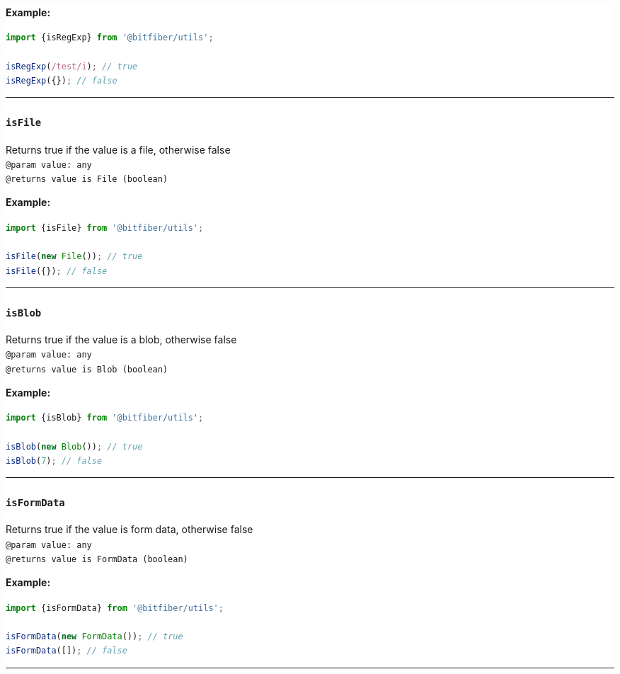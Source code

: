**Example:**

```ts
import {isRegExp} from '@bitfiber/utils';

isRegExp(/test/i); // true
isRegExp({}); // false
```

---

### `isFile`

Returns true if the value is a file, otherwise false  
`@param value: any`  
`@returns value is File (boolean)`

**Example:**

```ts
import {isFile} from '@bitfiber/utils';

isFile(new File()); // true
isFile({}); // false
```

---

### `isBlob`

Returns true if the value is a blob, otherwise false  
`@param value: any`  
`@returns value is Blob (boolean)`

**Example:**

```ts
import {isBlob} from '@bitfiber/utils';

isBlob(new Blob()); // true
isBlob(7); // false
```

---

### `isFormData`

Returns true if the value is form data, otherwise false  
`@param value: any`  
`@returns value is FormData (boolean)`

**Example:**

```ts
import {isFormData} from '@bitfiber/utils';

isFormData(new FormData()); // true
isFormData([]); // false
```

---